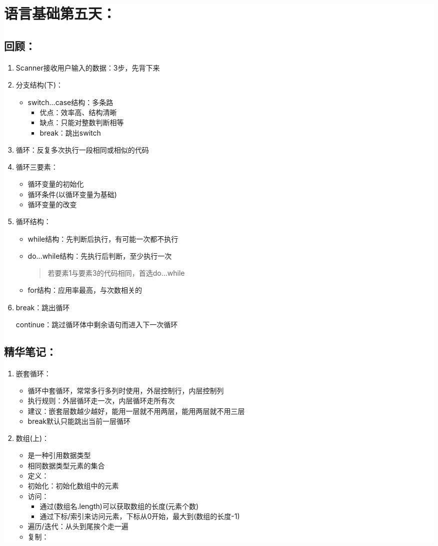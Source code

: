 # 语言基础第五天：

## 回顾：

1. Scanner接收用户输入的数据：3步，先背下来

2. 分支结构(下)：

   - switch...case结构：多条路
     - 优点：效率高、结构清晰
     - 缺点：只能对整数判断相等
     - break：跳出switch

3. 循环：反复多次执行一段相同或相似的代码

4. 循环三要素：

   - 循环变量的初始化
   - 循环条件(以循环变量为基础)
   - 循环变量的改变

5. 循环结构：

   - while结构：先判断后执行，有可能一次都不执行

   - do...while结构：先执行后判断，至少执行一次

     > 若要素1与要素3的代码相同，首选do...while

   - for结构：应用率最高，与次数相关的

6. break：跳出循环

   continue：跳过循环体中剩余语句而进入下一次循环



## 精华笔记：

1. 嵌套循环：

   - 循环中套循环，常常多行多列时使用，外层控制行，内层控制列
   - 执行规则：外层循环走一次，内层循环走所有次
   - 建议：嵌套层数越少越好，能用一层就不用两层，能用两层就不用三层
   - break默认只能跳出当前一层循环

2. 数组(上)：

   - 是一种引用数据类型
   - 相同数据类型元素的集合
   - 定义：
   - 初始化：初始化数组中的元素
   - 访问：
     - 通过(数组名.length)可以获取数组的长度(元素个数)
     - 通过下标/索引来访问元素，下标从0开始，最大到(数组的长度-1)
   - 遍历/迭代：从头到尾挨个走一遍
   - 复制：
